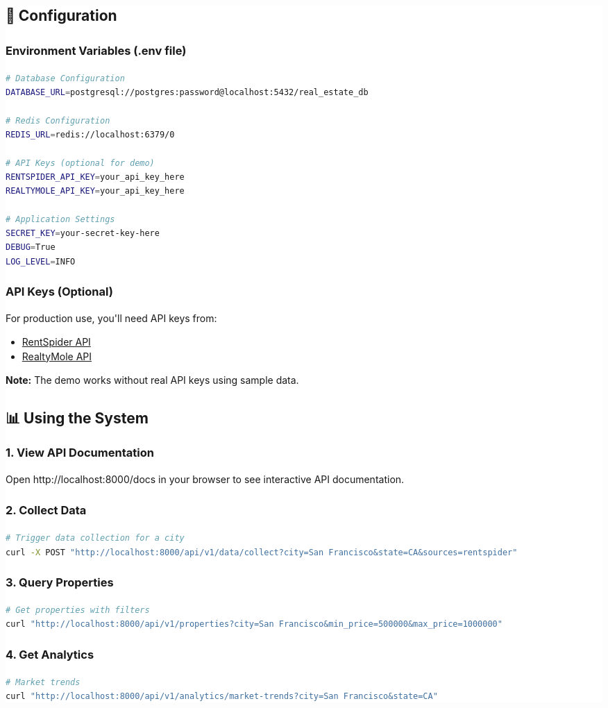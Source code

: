 ## 🔧 Configuration

### Environment Variables (.env file)

```bash
# Database Configuration
DATABASE_URL=postgresql://postgres:password@localhost:5432/real_estate_db

# Redis Configuration  
REDIS_URL=redis://localhost:6379/0

# API Keys (optional for demo)
RENTSPIDER_API_KEY=your_api_key_here
REALTYMOLE_API_KEY=your_api_key_here

# Application Settings
SECRET_KEY=your-secret-key-here
DEBUG=True
LOG_LEVEL=INFO
```

### API Keys (Optional)

For production use, you'll need API keys from:
- [RentSpider API](https://rentspider.com/api)
- [RealtyMole API](https://rapidapi.com/realtymole/api/realtymole-rental-estimate-v1)

**Note:** The demo works without real API keys using sample data.

## 📊 Using the System

### 1. View API Documentation
Open http://localhost:8000/docs in your browser to see interactive API documentation.

### 2. Collect Data
```bash
# Trigger data collection for a city
curl -X POST "http://localhost:8000/api/v1/data/collect?city=San Francisco&state=CA&sources=rentspider"
```

### 3. Query Properties
```bash
# Get properties with filters
curl "http://localhost:8000/api/v1/properties?city=San Francisco&min_price=500000&max_price=1000000"
```

### 4. Get Analytics
```bash
# Market trends
curl "http://localhost:8000/api/v1/analytics/market-trends?city=San Francisco&state=CA"
```
